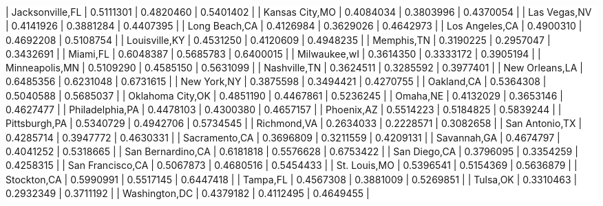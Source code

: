 | Jacksonville,FL   | 0.5111301 | 0.4820460 | 0.5401402 |
| Kansas City,MO    | 0.4084034 | 0.3803996 | 0.4370054 |
| Las Vegas,NV      | 0.4141926 | 0.3881284 | 0.4407395 |
| Long Beach,CA     | 0.4126984 | 0.3629026 | 0.4642973 |
| Los Angeles,CA    | 0.4900310 | 0.4692208 | 0.5108754 |
| Louisville,KY     | 0.4531250 | 0.4120609 | 0.4948235 |
| Memphis,TN        | 0.3190225 | 0.2957047 | 0.3432691 |
| Miami,FL          | 0.6048387 | 0.5685783 | 0.6400015 |
| Milwaukee,wI      | 0.3614350 | 0.3333172 | 0.3905194 |
| Minneapolis,MN    | 0.5109290 | 0.4585150 | 0.5631099 |
| Nashville,TN      | 0.3624511 | 0.3285592 | 0.3977401 |
| New Orleans,LA    | 0.6485356 | 0.6231048 | 0.6731615 |
| New York,NY       | 0.3875598 | 0.3494421 | 0.4270755 |
| Oakland,CA        | 0.5364308 | 0.5040588 | 0.5685037 |
| Oklahoma City,OK  | 0.4851190 | 0.4467861 | 0.5236245 |
| Omaha,NE          | 0.4132029 | 0.3653146 | 0.4627477 |
| Philadelphia,PA   | 0.4478103 | 0.4300380 | 0.4657157 |
| Phoenix,AZ        | 0.5514223 | 0.5184825 | 0.5839244 |
| Pittsburgh,PA     | 0.5340729 | 0.4942706 | 0.5734545 |
| Richmond,VA       | 0.2634033 | 0.2228571 | 0.3082658 |
| San Antonio,TX    | 0.4285714 | 0.3947772 | 0.4630331 |
| Sacramento,CA     | 0.3696809 | 0.3211559 | 0.4209131 |
| Savannah,GA       | 0.4674797 | 0.4041252 | 0.5318665 |
| San Bernardino,CA | 0.6181818 | 0.5576628 | 0.6753422 |
| San Diego,CA      | 0.3796095 | 0.3354259 | 0.4258315 |
| San Francisco,CA  | 0.5067873 | 0.4680516 | 0.5454433 |
| St. Louis,MO      | 0.5396541 | 0.5154369 | 0.5636879 |
| Stockton,CA       | 0.5990991 | 0.5517145 | 0.6447418 |
| Tampa,FL          | 0.4567308 | 0.3881009 | 0.5269851 |
| Tulsa,OK          | 0.3310463 | 0.2932349 | 0.3711192 |
| Washington,DC     | 0.4379182 | 0.4112495 | 0.4649455 |
